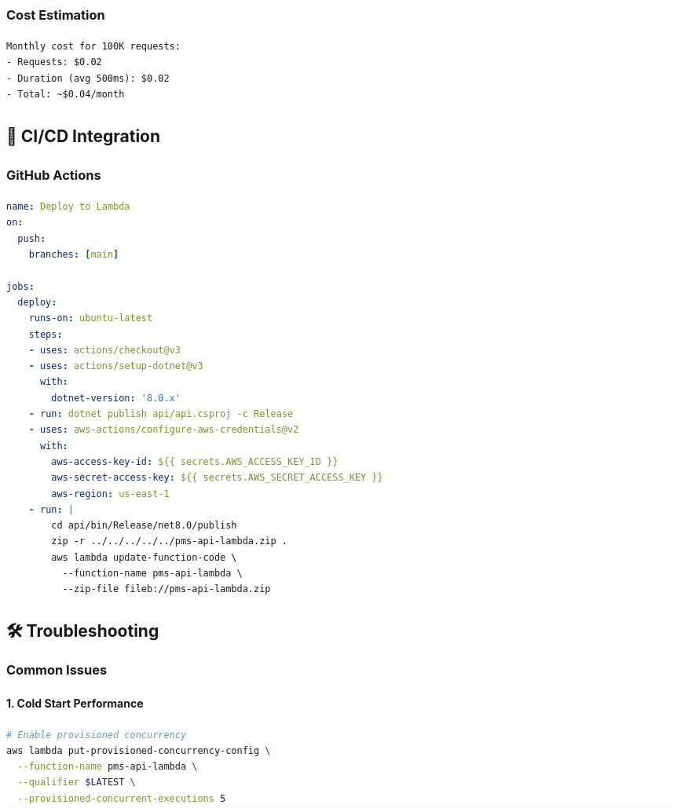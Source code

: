### Cost Estimation
```
Monthly cost for 100K requests:
- Requests: $0.02
- Duration (avg 500ms): $0.02
- Total: ~$0.04/month
```

## 🔄 **CI/CD Integration**

### GitHub Actions
```yaml
name: Deploy to Lambda
on:
  push:
    branches: [main]

jobs:
  deploy:
    runs-on: ubuntu-latest
    steps:
    - uses: actions/checkout@v3
    - uses: actions/setup-dotnet@v3
      with:
        dotnet-version: '8.0.x'
    - run: dotnet publish api/api.csproj -c Release
    - uses: aws-actions/configure-aws-credentials@v2
      with:
        aws-access-key-id: ${{ secrets.AWS_ACCESS_KEY_ID }}
        aws-secret-access-key: ${{ secrets.AWS_SECRET_ACCESS_KEY }}
        aws-region: us-east-1
    - run: |
        cd api/bin/Release/net8.0/publish
        zip -r ../../../../../pms-api-lambda.zip .
        aws lambda update-function-code \
          --function-name pms-api-lambda \
          --zip-file fileb://pms-api-lambda.zip
```

## 🛠 **Troubleshooting**

### Common Issues

#### 1. Cold Start Performance
```bash
# Enable provisioned concurrency
aws lambda put-provisioned-concurrency-config \
  --function-name pms-api-lambda \
  --qualifier $LATEST \
  --provisioned-concurrent-executions 5
```
